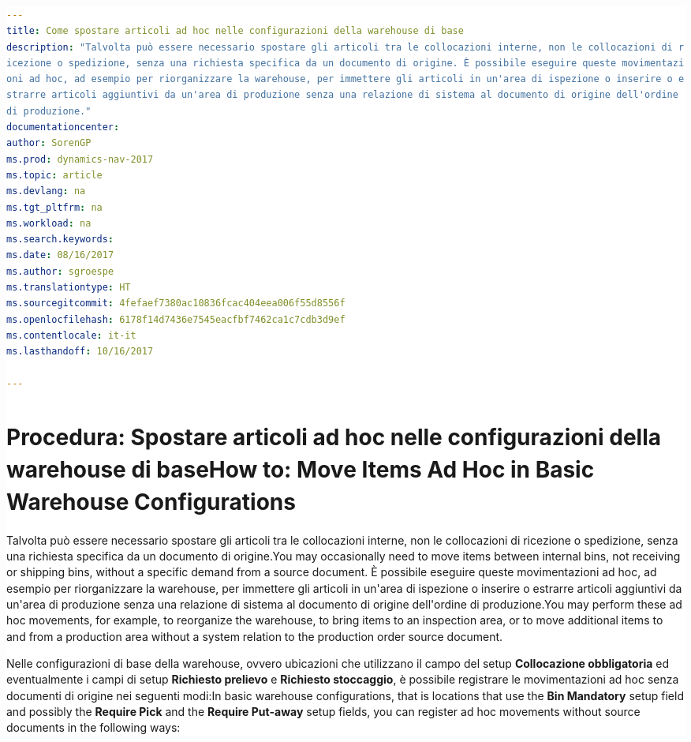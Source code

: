 ```yaml
---
title: Come spostare articoli ad hoc nelle configurazioni della warehouse di base
description: "Talvolta può essere necessario spostare gli articoli tra le collocazioni interne, non le collocazioni di ricezione o spedizione, senza una richiesta specifica da un documento di origine. È possibile eseguire queste movimentazioni ad hoc, ad esempio per riorganizzare la warehouse, per immettere gli articoli in un'area di ispezione o inserire o estrarre articoli aggiuntivi da un'area di produzione senza una relazione di sistema al documento di origine dell'ordine di produzione."
documentationcenter: 
author: SorenGP
ms.prod: dynamics-nav-2017
ms.topic: article
ms.devlang: na
ms.tgt_pltfrm: na
ms.workload: na
ms.search.keywords: 
ms.date: 08/16/2017
ms.author: sgroespe
ms.translationtype: HT
ms.sourcegitcommit: 4fefaef7380ac10836fcac404eea006f55d8556f
ms.openlocfilehash: 6178f14d7436e7545eacfbf7462ca1c7cdb3d9ef
ms.contentlocale: it-it
ms.lasthandoff: 10/16/2017

---
```

# <a name="how-to-move-items-ad-hoc-in-basic-warehouse-configurations"></a><span data-ttu-id="db02c-104">Procedura: Spostare articoli ad hoc nelle configurazioni della warehouse di base</span><span class="sxs-lookup"><span data-stu-id="db02c-104">How to: Move Items Ad Hoc in Basic Warehouse Configurations</span></span>
<span data-ttu-id="db02c-105">Talvolta può essere necessario spostare gli articoli tra le collocazioni interne, non le collocazioni di ricezione o spedizione, senza una richiesta specifica da un documento di origine.</span><span class="sxs-lookup"><span data-stu-id="db02c-105">You may occasionally need to move items between internal bins, not receiving or shipping bins, without a specific demand from a source document.</span></span> <span data-ttu-id="db02c-106">È possibile eseguire queste movimentazioni ad hoc, ad esempio per riorganizzare la warehouse, per immettere gli articoli in un'area di ispezione o inserire o estrarre articoli aggiuntivi da un'area di produzione senza una relazione di sistema al documento di origine dell'ordine di produzione.</span><span class="sxs-lookup"><span data-stu-id="db02c-106">You may perform these ad hoc movements, for example, to reorganize the warehouse, to bring items to an inspection area, or to move additional items to and from a production area without a system relation to the production order source document.</span></span>  

<span data-ttu-id="db02c-107">Nelle configurazioni di base della warehouse, ovvero ubicazioni che utilizzano il campo del setup **Collocazione obbligatoria** ed eventualmente i campi di setup **Richiesto prelievo** e **Richiesto stoccaggio**, è possibile registrare le movimentazioni ad hoc senza documenti di origine nei seguenti modi:</span><span class="sxs-lookup"><span data-stu-id="db02c-107">In basic warehouse configurations, that is locations that use the **Bin Mandatory** setup field and possibly the **Require Pick** and the **Require Put-away** setup fields, you can register ad hoc movements without source documents in the following ways:</span></span>  
